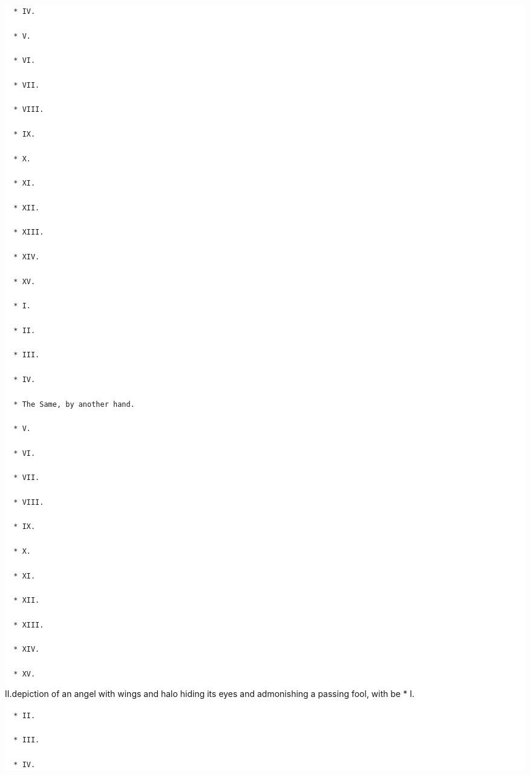       * IV.

      * V.

      * VI.

      * VII.

      * VIII.

      * IX.

      * X.

      * XI.

      * XII.

      * XIII.

      * XIV.

      * XV.

      * I.

      * II.

      * III.

      * IV.

      * The Same, by another hand.

      * V.

      * VI.

      * VII.

      * VIII.

      * IX.

      * X.

      * XI.

      * XII.

      * XIII.

      * XIV.

      * XV.
II.depiction of an angel with wings and halo hiding its eyes and admonishing a passing fool, with be
      * I.

      * II.

      * III.

      * IV.
